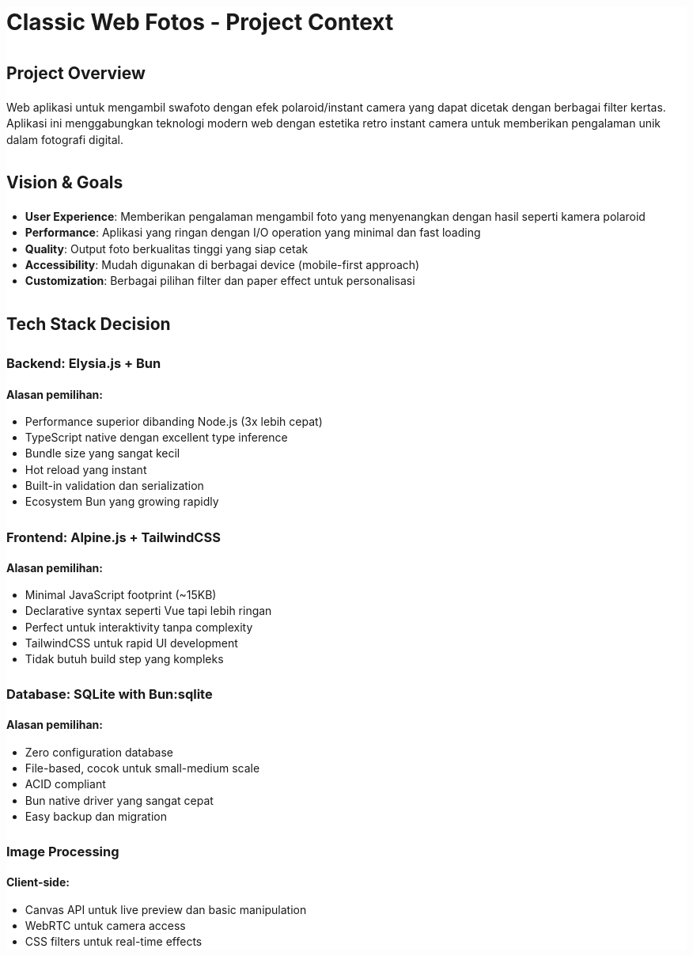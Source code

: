 # Classic Web Fotos - Project Context

## Project Overview
Web aplikasi untuk mengambil swafoto dengan efek polaroid/instant camera yang dapat dicetak dengan berbagai filter kertas. Aplikasi ini menggabungkan teknologi modern web dengan estetika retro instant camera untuk memberikan pengalaman unik dalam fotografi digital.

## Vision & Goals
- **User Experience**: Memberikan pengalaman mengambil foto yang menyenangkan dengan hasil seperti kamera polaroid
- **Performance**: Aplikasi yang ringan dengan I/O operation yang minimal dan fast loading
- **Quality**: Output foto berkualitas tinggi yang siap cetak
- **Accessibility**: Mudah digunakan di berbagai device (mobile-first approach)
- **Customization**: Berbagai pilihan filter dan paper effect untuk personalisasi

## Tech Stack Decision

### Backend: Elysia.js + Bun
**Alasan pemilihan:**
- Performance superior dibanding Node.js (3x lebih cepat)
- TypeScript native dengan excellent type inference
- Bundle size yang sangat kecil
- Hot reload yang instant
- Built-in validation dan serialization
- Ecosystem Bun yang growing rapidly

### Frontend: Alpine.js + TailwindCSS
**Alasan pemilihan:**
- Minimal JavaScript footprint (~15KB)
- Declarative syntax seperti Vue tapi lebih ringan
- Perfect untuk interaktivity tanpa complexity
- TailwindCSS untuk rapid UI development
- Tidak butuh build step yang kompleks

### Database: SQLite with Bun:sqlite
**Alasan pemilihan:**
- Zero configuration database
- File-based, cocok untuk small-medium scale
- ACID compliant
- Bun native driver yang sangat cepat
- Easy backup dan migration

### Image Processing
**Client-side:**
- Canvas API untuk live preview dan basic manipulation
- WebRTC untuk camera access
- CSS filters untuk real-time effects
